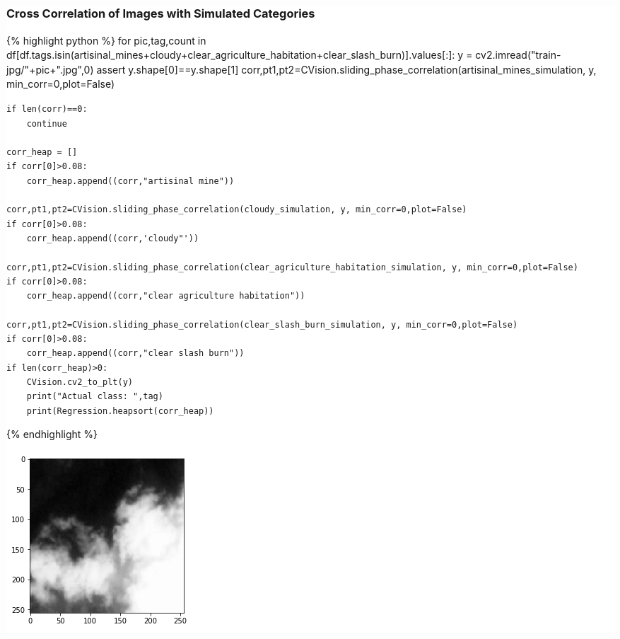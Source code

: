 


### Cross Correlation of Images with Simulated Categories

{% highlight python %}
for pic,tag,count in df[df.tags.isin(artisinal_mines+cloudy+clear_agriculture_habitation+clear_slash_burn)].values[:]:
    y = cv2.imread("train-jpg/"+pic+".jpg",0)
    assert y.shape[0]==y.shape[1]
    corr,pt1,pt2=CVision.sliding_phase_correlation(artisinal_mines_simulation, y, min_corr=0,plot=False)
    
    if len(corr)==0:
        continue
    
    corr_heap = []
    if corr[0]>0.08:
        corr_heap.append((corr,"artisinal mine"))
        
    corr,pt1,pt2=CVision.sliding_phase_correlation(cloudy_simulation, y, min_corr=0,plot=False)
    if corr[0]>0.08:
        corr_heap.append((corr,'cloudy"'))
    
    corr,pt1,pt2=CVision.sliding_phase_correlation(clear_agriculture_habitation_simulation, y, min_corr=0,plot=False)
    if corr[0]>0.08:
        corr_heap.append((corr,"clear agriculture habitation"))
        
    corr,pt1,pt2=CVision.sliding_phase_correlation(clear_slash_burn_simulation, y, min_corr=0,plot=False)
    if corr[0]>0.08:
        corr_heap.append((corr,"clear slash burn"))
    if len(corr_heap)>0:
        CVision.cv2_to_plt(y)
        print("Actual class: ",tag)
        print(Regression.heapsort(corr_heap))
{% endhighlight %}


<p><img src='/amazon_images/output_5_0.png' /></p>
